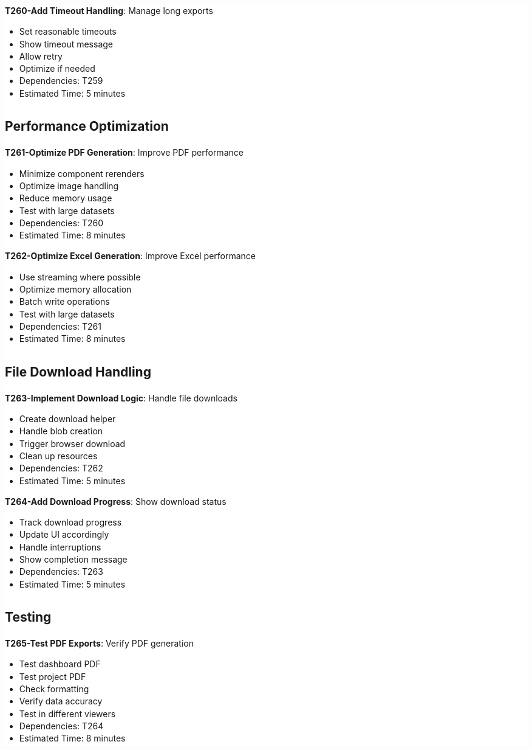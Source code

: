 **T260-Add Timeout Handling**: Manage long exports
- Set reasonable timeouts
- Show timeout message
- Allow retry
- Optimize if needed
- Dependencies: T259
- Estimated Time: 5 minutes

## Performance Optimization

**T261-Optimize PDF Generation**: Improve PDF performance
- Minimize component rerenders
- Optimize image handling
- Reduce memory usage
- Test with large datasets
- Dependencies: T260
- Estimated Time: 8 minutes

**T262-Optimize Excel Generation**: Improve Excel performance
- Use streaming where possible
- Optimize memory allocation
- Batch write operations
- Test with large datasets
- Dependencies: T261
- Estimated Time: 8 minutes

## File Download Handling

**T263-Implement Download Logic**: Handle file downloads
- Create download helper
- Handle blob creation
- Trigger browser download
- Clean up resources
- Dependencies: T262
- Estimated Time: 5 minutes

**T264-Add Download Progress**: Show download status
- Track download progress
- Update UI accordingly
- Handle interruptions
- Show completion message
- Dependencies: T263
- Estimated Time: 5 minutes

## Testing

**T265-Test PDF Exports**: Verify PDF generation
- Test dashboard PDF
- Test project PDF
- Check formatting
- Verify data accuracy
- Test in different viewers
- Dependencies: T264
- Estimated Time: 8 minutes

